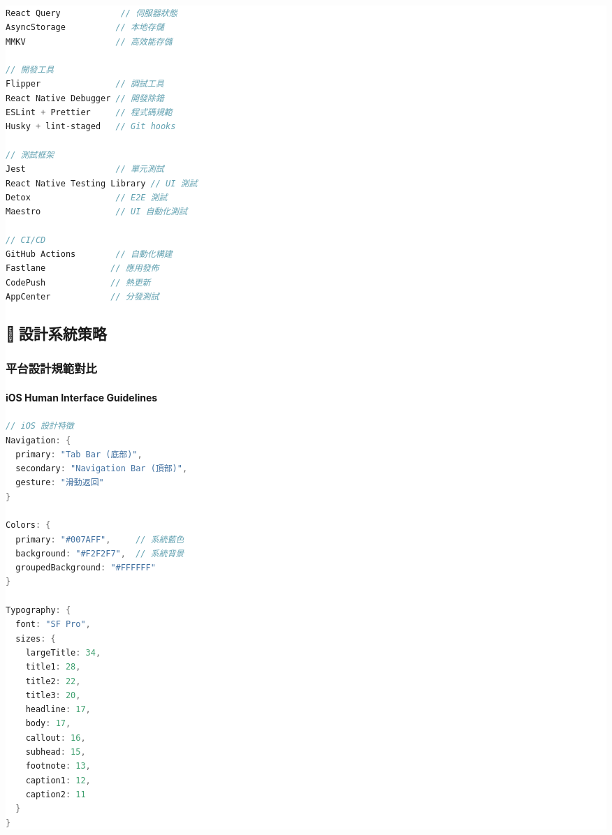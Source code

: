 ```typescript
React Query            // 伺服器狀態
AsyncStorage          // 本地存儲
MMKV                  // 高效能存儲

// 開發工具
Flipper               // 調試工具
React Native Debugger // 開發除錯
ESLint + Prettier     // 程式碼規範
Husky + lint-staged   // Git hooks

// 測試框架
Jest                  // 單元測試
React Native Testing Library // UI 測試
Detox                 // E2E 測試
Maestro               // UI 自動化測試

// CI/CD
GitHub Actions        // 自動化構建
Fastlane             // 應用發佈
CodePush             // 熱更新
AppCenter            // 分發測試
```

## 🎨 設計系統策略

### 平台設計規範對比

#### iOS Human Interface Guidelines
```swift
// iOS 設計特徵
Navigation: {
  primary: "Tab Bar (底部)",
  secondary: "Navigation Bar (頂部)",
  gesture: "滑動返回"
}

Colors: {
  primary: "#007AFF",     // 系統藍色
  background: "#F2F2F7",  // 系統背景
  groupedBackground: "#FFFFFF"
}

Typography: {
  font: "SF Pro",
  sizes: {
    largeTitle: 34,
    title1: 28,
    title2: 22,
    title3: 20,
    headline: 17,
    body: 17,
    callout: 16,
    subhead: 15,
    footnote: 13,
    caption1: 12,
    caption2: 11
  }
}
```
